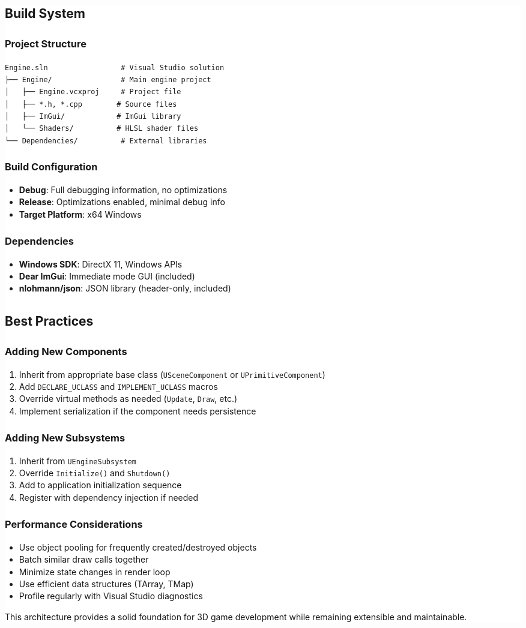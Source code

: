 ## Build System

### Project Structure

```
Engine.sln                 # Visual Studio solution
├── Engine/                # Main engine project
│   ├── Engine.vcxproj     # Project file
│   ├── *.h, *.cpp        # Source files
│   ├── ImGui/            # ImGui library
│   └── Shaders/          # HLSL shader files
└── Dependencies/          # External libraries
```

### Build Configuration

- **Debug**: Full debugging information, no optimizations
- **Release**: Optimizations enabled, minimal debug info
- **Target Platform**: x64 Windows

### Dependencies

- **Windows SDK**: DirectX 11, Windows APIs
- **Dear ImGui**: Immediate mode GUI (included)
- **nlohmann/json**: JSON library (header-only, included)

## Best Practices

### Adding New Components

1. Inherit from appropriate base class (`USceneComponent` or `UPrimitiveComponent`)
2. Add `DECLARE_UCLASS` and `IMPLEMENT_UCLASS` macros
3. Override virtual methods as needed (`Update`, `Draw`, etc.)
4. Implement serialization if the component needs persistence

### Adding New Subsystems

1. Inherit from `UEngineSubsystem`
2. Override `Initialize()` and `Shutdown()`
3. Add to application initialization sequence
4. Register with dependency injection if needed

### Performance Considerations

- Use object pooling for frequently created/destroyed objects
- Batch similar draw calls together
- Minimize state changes in render loop
- Use efficient data structures (TArray, TMap)
- Profile regularly with Visual Studio diagnostics

This architecture provides a solid foundation for 3D game development while remaining extensible and maintainable.